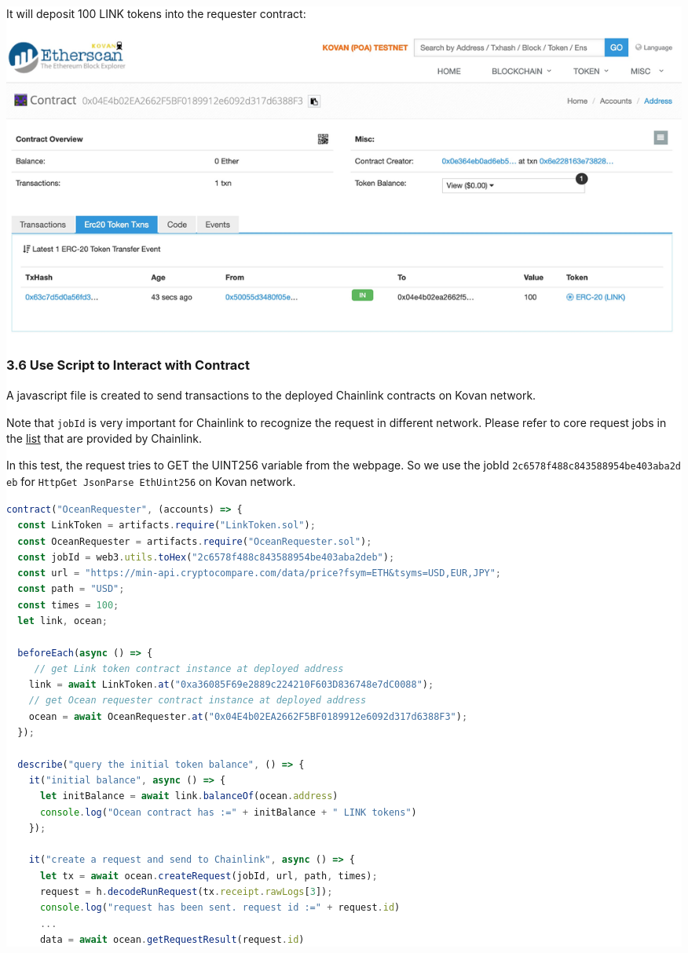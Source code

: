 It will deposit 100 LINK tokens into the requester contract: 

<img src="img/token_deposit.jpg" width=1000 />

### 3.6 Use Script to Interact with Contract

A javascript file is created to send transactions to the deployed Chainlink contracts on Kovan network. 

Note that `jobId` is very important for Chainlink to recognize the request in different network. Please refer to core request jobs in the [list](https://docs.chain.link/docs/addresses-and-job-specs) that are provided by Chainlink.

In this test, the request tries to GET the UINT256 variable from the webpage. So we use the jobId `2c6578f488c843588954be403aba2deb` for `HttpGet JsonParse EthUint256` on Kovan network.



```javascript
contract("OceanRequester", (accounts) => {
  const LinkToken = artifacts.require("LinkToken.sol");
  const OceanRequester = artifacts.require("OceanRequester.sol");
  const jobId = web3.utils.toHex("2c6578f488c843588954be403aba2deb");
  const url = "https://min-api.cryptocompare.com/data/price?fsym=ETH&tsyms=USD,EUR,JPY";
  const path = "USD";
  const times = 100;
  let link, ocean;

  beforeEach(async () => {
  	 // get Link token contract instance at deployed address
    link = await LinkToken.at("0xa36085F69e2889c224210F603D836748e7dC0088");
    // get Ocean requester contract instance at deployed address
    ocean = await OceanRequester.at("0x04E4b02EA2662F5BF0189912e6092d317d6388F3");
  });

  describe("query the initial token balance", () => {
    it("initial balance", async () => {
      let initBalance = await link.balanceOf(ocean.address)
      console.log("Ocean contract has :=" + initBalance + " LINK tokens")
    });
    
    it("create a request and send to Chainlink", async () => {
      let tx = await ocean.createRequest(jobId, url, path, times);
      request = h.decodeRunRequest(tx.receipt.rawLogs[3]);
      console.log("request has been sent. request id :=" + request.id)
      ...
      data = await ocean.getRequestResult(request.id)
```